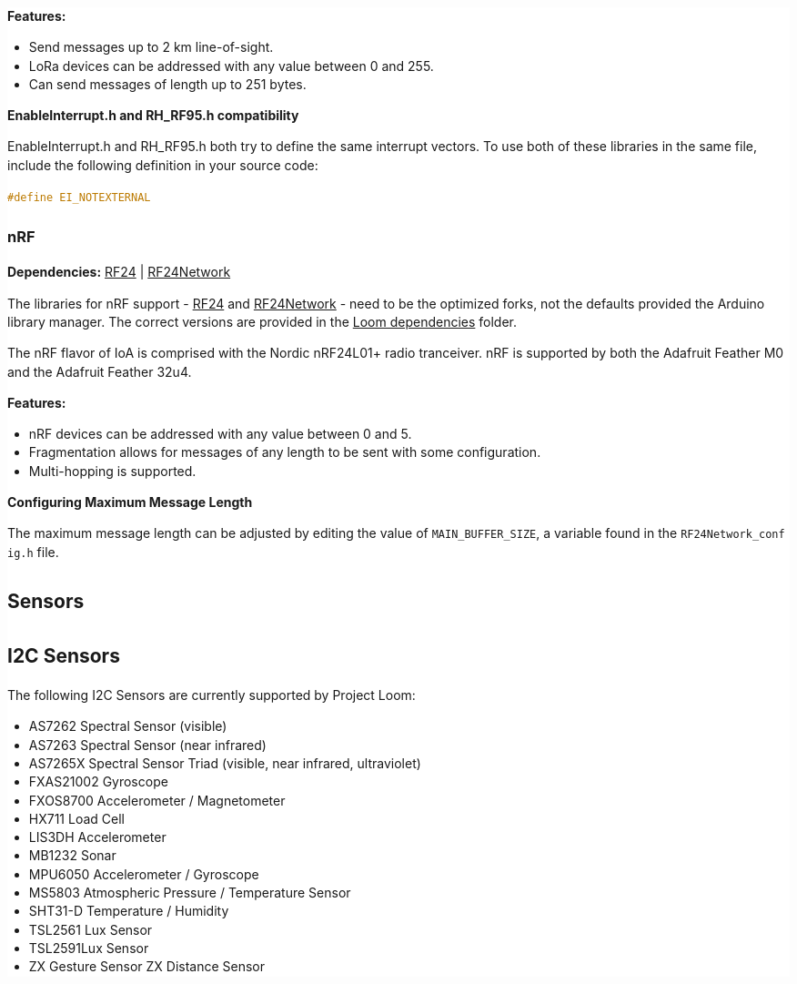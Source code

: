 **Features:**

* Send messages up to 2 km line-of-sight.
* LoRa devices can be addressed with any value between 0 and 255.
* Can send messages of length up to 251 bytes.

**EnableInterrupt.h and RH\_RF95.h compatibility**

EnableInterrupt.h and RH\_RF95.h both try to define the same interrupt vectors.
To use both of these libraries in the same file, include the following definition
in your source code:

``` cpp
#define EI_NOTEXTERNAL
```

### nRF

**Dependencies:** [RF24](https://github.com/nRF24/RF24) | [RF24Network](https://github.com/nRF24/RF24Network)

The libraries for nRF support - [RF24](https://github.com/nRF24/RF24) and [RF24Network](https://github.com/nRF24/RF24Network) - need to be the optimized forks, not the defaults provided the Arduino library manager. The correct versions are provided in the [Loom dependencies](https://github.com/OPEnSLab-OSU/InternetOfAg/tree/master/Dependencies) folder.

The nRF flavor of IoA is comprised with the Nordic nRF24L01+ radio tranceiver.
nRF is supported by both the Adafruit Feather M0 and the Adafruit Feather 32u4.

**Features:**

* nRF devices can be addressed with any value between 0 and 5.
* Fragmentation allows for messages of any length to be sent with some configuration.
* Multi-hopping is supported.

**Configuring Maximum Message Length**

The maximum message length can be adjusted by editing the value of `MAIN_BUFFER_SIZE`,
a variable found in the `RF24Network_config.h` file.

## Sensors

## I2C Sensors

The following I2C Sensors are currently supported by Project Loom:
* AS7262 Spectral Sensor (visible)
* AS7263 Spectral Sensor (near infrared)
* AS7265X Spectral Sensor Triad (visible, near infrared, ultraviolet)
* FXAS21002 Gyroscope
* FXOS8700 Accelerometer / Magnetometer
* HX711 Load Cell
* LIS3DH Accelerometer
* MB1232 Sonar
* MPU6050 Accelerometer / Gyroscope
* MS5803 Atmospheric Pressure / Temperature Sensor 
* SHT31-D Temperature / Humidity
* TSL2561 Lux Sensor
* TSL2591Lux Sensor
* ZX Gesture Sensor ZX Distance Sensor
